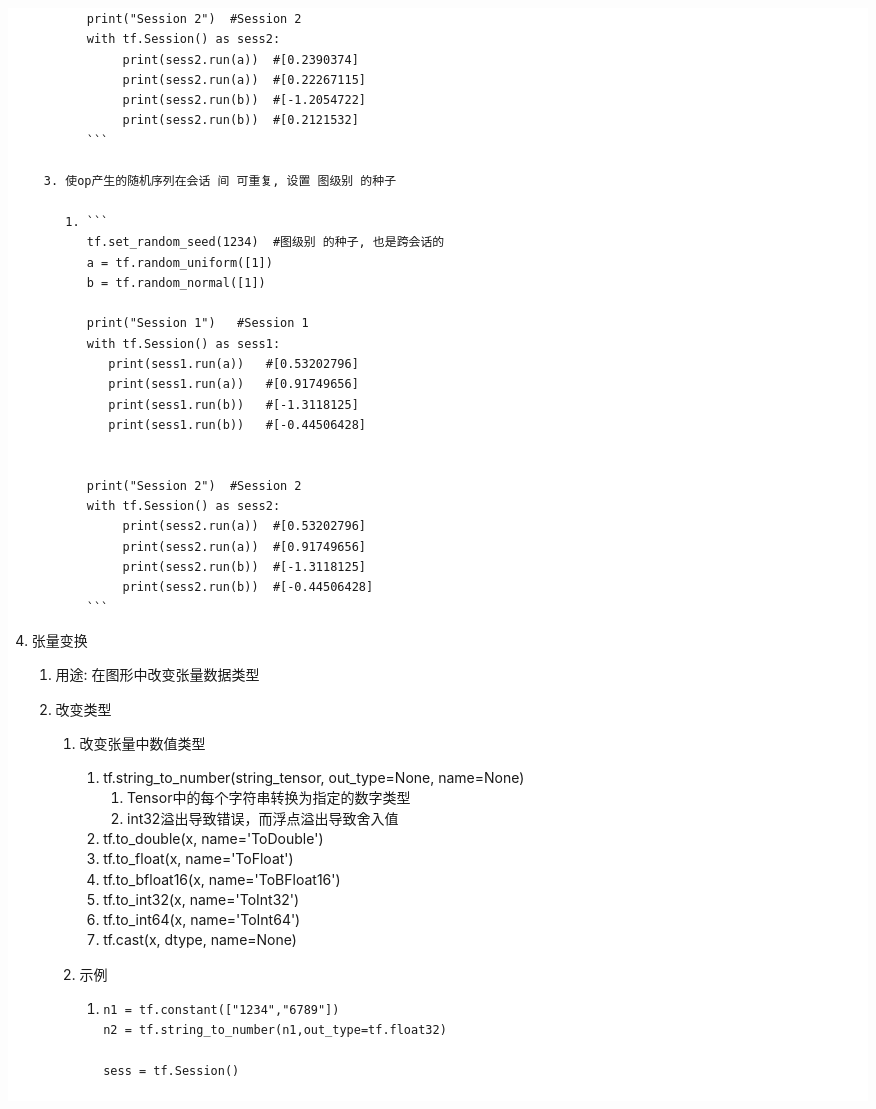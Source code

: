                
               print("Session 2")  #Session 2
               with tf.Session() as sess2:
                    print(sess2.run(a))  #[0.2390374]
                    print(sess2.run(a))  #[0.22267115]
                    print(sess2.run(b))  #[-1.2054722]
                    print(sess2.run(b))  #[0.2121532]
               ```

         3. 使op产生的随机序列在会话 间 可重复, 设置 图级别 的种子

            1. ```
               tf.set_random_seed(1234)  #图级别 的种子, 也是跨会话的
               a = tf.random_uniform([1])
               b = tf.random_normal([1])
               
               print("Session 1")   #Session 1
               with tf.Session() as sess1:
                  print(sess1.run(a))   #[0.53202796]
                  print(sess1.run(a))   #[0.91749656]
                  print(sess1.run(b))   #[-1.3118125]
                  print(sess1.run(b))   #[-0.44506428]
                  
               
               print("Session 2")  #Session 2
               with tf.Session() as sess2:
                    print(sess2.run(a))  #[0.53202796]
                    print(sess2.run(a))  #[0.91749656]
                    print(sess2.run(b))  #[-1.3118125]
                    print(sess2.run(b))  #[-0.44506428]
               ```

4. 张量变换

   1. 用途: 在图形中改变张量数据类型

   2. 改变类型

      1. 改变张量中数值类型

         1. tf.string_to_number(string_tensor, out_type=None, name=None)
            1. Tensor中的每个字符串转换为指定的数字类型
            2. int32溢出导致错误，而浮点溢出导致舍入值
         2. tf.to_double(x, name='ToDouble')
         3. tf.to_float(x, name='ToFloat')
         4. tf.to_bfloat16(x, name='ToBFloat16')
         5. tf.to_int32(x, name='ToInt32')
         6. tf.to_int64(x, name='ToInt64')
         7. tf.cast(x, dtype, name=None)

      2. 示例

         1. ```
            n1 = tf.constant(["1234","6789"])
            n2 = tf.string_to_number(n1,out_type=tf.float32)
            
            sess = tf.Session()
            